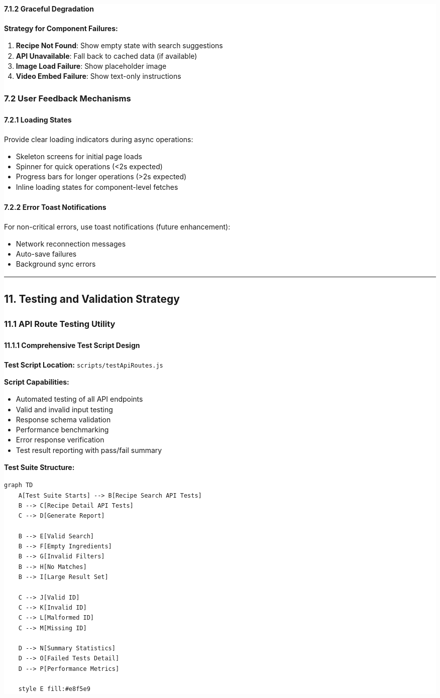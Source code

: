 #### 7.1.2 Graceful Degradation
**Strategy for Component Failures:**
1. **Recipe Not Found**: Show empty state with search suggestions
2. **API Unavailable**: Fall back to cached data (if available)
3. **Image Load Failure**: Show placeholder image
4. **Video Embed Failure**: Show text-only instructions

### 7.2 User Feedback Mechanisms

#### 7.2.1 Loading States
Provide clear loading indicators during async operations:
- Skeleton screens for initial page loads
- Spinner for quick operations (<2s expected)
- Progress bars for longer operations (>2s expected)
- Inline loading states for component-level fetches

#### 7.2.2 Error Toast Notifications
For non-critical errors, use toast notifications (future enhancement):
- Network reconnection messages
- Auto-save failures
- Background sync errors

---

## 11. Testing and Validation Strategy

### 11.1 API Route Testing Utility

#### 11.1.1 Comprehensive Test Script Design

**Test Script Location:** `scripts/testApiRoutes.js`

**Script Capabilities:**
- Automated testing of all API endpoints
- Valid and invalid input testing
- Response schema validation
- Performance benchmarking
- Error response verification
- Test result reporting with pass/fail summary

**Test Suite Structure:**

```mermaid
graph TD
    A[Test Suite Starts] --> B[Recipe Search API Tests]
    B --> C[Recipe Detail API Tests]
    C --> D[Generate Report]
    
    B --> E[Valid Search]
    B --> F[Empty Ingredients]
    B --> G[Invalid Filters]
    B --> H[No Matches]
    B --> I[Large Result Set]
    
    C --> J[Valid ID]
    C --> K[Invalid ID]
    C --> L[Malformed ID]
    C --> M[Missing ID]
    
    D --> N[Summary Statistics]
    D --> O[Failed Tests Detail]
    D --> P[Performance Metrics]
    
    style E fill:#e8f5e9
```